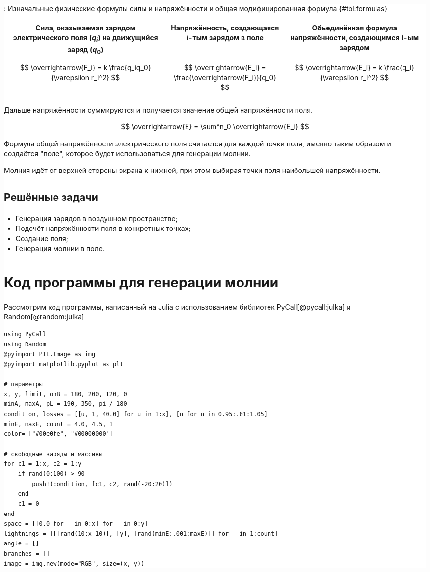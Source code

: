 : Изначальные физические формулы силы и напряжённости и общая модифицированная формула {#tbl:formulas}

Сила, оказываемая зарядом электрического поля ($q_i$) на движущийся заряд ($q_0$) | Напряжённость, создающаяся $i$-тым зарядом в поле | Объединённая формула напряжённости, создающимся i-ым зарядом
|:-:|:-:|:--:|
$$ \overrightarrow{F_i} = k \frac{q_iq_0}{\varepsilon r_i^2} $$ | $$ \overrightarrow{E_i} = \frac{\overrightarrow{F_i}}{q_0} $$ | $$ \overrightarrow{E_i} = k \frac{q_i}{\varepsilon r_i^2} $$

Дальше напряжённости суммируются и получается значение общей напряжённости поля.

$$ \overrightarrow{E} = \sum^n_0 \overrightarrow{E_i} $$

Формула общей напряжённости электрического поля считается для каждой точки поля, именно таким образом и создаётся "поле", которое будет использоваться для генерации молнии.

Молния идёт от верхней стороны экрана к нижней, при этом выбирая точки поля наибольшей напряжённости.

## Решённые задачи

- Генерация зарядов в воздушном пространстве;
- Подсчёт напряжённости поля в конкретных точках;
- Создание поля;
- Генерация молнии в поле.

# Код программы для генерации молнии

Рассмотрим код программы, написанный на Julia с использованием библиотек PyCall[@pycall:julka] и Random[@random:julka]

	using PyCall
	using Random
	@pyimport PIL.Image as img
	@pyimport matplotlib.pyplot as plt
	
	# параметры
	x, y, limit, onB = 180, 200, 120, 0
	minA, maxA, pL = 190, 350, pi / 180
	condition, losses = [[u, 1, 40.0] for u in 1:x], [n for n in 0.95:.01:1.05]
	minE, maxE, count = 4.0, 4.5, 1
	color= ["#00e0fe", "#00000000"]
	
	# свободные заряды и массивы
	for c1 = 1:x, c2 = 1:y
	    if rand(0:100) > 90
	        push!(condition, [c1, c2, rand(-20:20)])
	    end
	    c1 = 0
	end
	space = [[0.0 for _ in 0:x] for _ in 0:y]
	lightnings = [[[rand(10:x-10)], [y], [rand(minE:.001:maxE)]] for _ in 1:count]
	angle = []
	branches = []
	image = img.new(mode="RGB", size=(x, y))
	